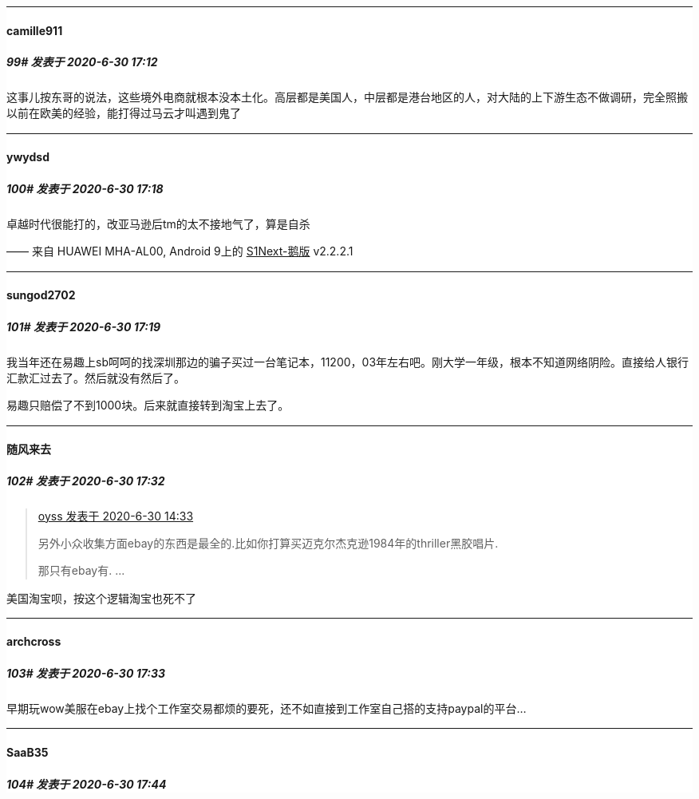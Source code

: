 
-----

####  camille911  
##### 99#       发表于 2020-6-30 17:12


这事儿按东哥的说法，这些境外电商就根本没本土化。高层都是美国人，中层都是港台地区的人，对大陆的上下游生态不做调研，完全照搬以前在欧美的经验，能打得过马云才叫遇到鬼了


-----

####  ywydsd  
##### 100#       发表于 2020-6-30 17:18


卓越时代很能打的，改亚马逊后tm的太不接地气了，算是自杀

—— 来自 HUAWEI MHA-AL00, Android 9上的 [S1Next-鹅版](https://github.com/ykrank/S1-Next/releases) v2.2.2.1


-----

####  sungod2702  
##### 101#       发表于 2020-6-30 17:19


我当年还在易趣上sb呵呵的找深圳那边的骗子买过一台笔记本，11200，03年左右吧。刚大学一年级，根本不知道网络阴险。直接给人银行汇款汇过去了。然后就没有然后了。

易趣只赔偿了不到1000块。后来就直接转到淘宝上去了。


-----

####  随风来去  
##### 102#       发表于 2020-6-30 17:32


<blockquote><a href="httphttps://bbs.saraba1st.com/2b/forum.php?mod=redirect&amp;goto=findpost&amp;pid=48010767&amp;ptid=1944944" target="_blank">oyss 发表于 2020-6-30 14:33</a>

另外小众收集方面ebay的东西是最全的.比如你打算买迈克尔杰克逊1984年的thriller黑胶唱片.


那只有ebay有. ...</blockquote>
美国淘宝呗，按这个逻辑淘宝也死不了


-----

####  archcross  
##### 103#       发表于 2020-6-30 17:33


早期玩wow美服在ebay上找个工作室交易都烦的要死，还不如直接到工作室自己搭的支持paypal的平台…


-----

####  SaaB35  
##### 104#       发表于 2020-6-30 17:44

